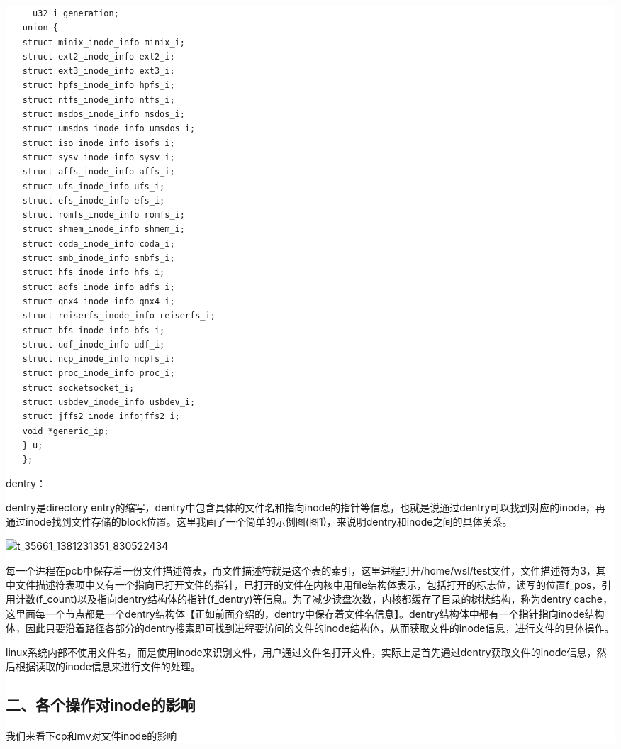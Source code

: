 ```
　　__u32 i_generation;
　　union {
　　struct minix_inode_info minix_i;
　　struct ext2_inode_info ext2_i;
　　struct ext3_inode_info ext3_i;
　　struct hpfs_inode_info hpfs_i;
　　struct ntfs_inode_info ntfs_i;
　　struct msdos_inode_info msdos_i;
　　struct umsdos_inode_info umsdos_i;
　　struct iso_inode_info isofs_i;
　　struct sysv_inode_info sysv_i;
　　struct affs_inode_info affs_i;
　　struct ufs_inode_info ufs_i;
　　struct efs_inode_info efs_i;
　　struct romfs_inode_info romfs_i;
　　struct shmem_inode_info shmem_i;
　　struct coda_inode_info coda_i;
　　struct smb_inode_info smbfs_i;
　　struct hfs_inode_info hfs_i;
　　struct adfs_inode_info adfs_i;
　　struct qnx4_inode_info qnx4_i;
　　struct reiserfs_inode_info reiserfs_i;
　　struct bfs_inode_info bfs_i;
　　struct udf_inode_info udf_i;
　　struct ncp_inode_info ncpfs_i;
　　struct proc_inode_info proc_i;
　　struct socketsocket_i;
　　struct usbdev_inode_info usbdev_i;
　　struct jffs2_inode_infojffs2_i;
　　void *generic_ip;
　　} u;
　　};
```

dentry：

dentry是directory entry的缩写，dentry中包含具体的文件名和指向inode的指针等信息，也就是说通过dentry可以找到对应的inode，再通过inode找到文件存储的block位置。这里我画了一个简单的示例图(图1)，来说明dentry和inode之间的具体关系。

![t_35661_1381231351_830522434](http://yizhanggou.top/imgs/2019/07/t_35661_1381231351_830522434.png)

每一个进程在pcb中保存着一份文件描述符表，而文件描述符就是这个表的索引，这里进程打开/home/wsl/test文件，文件描述符为3，其中文件描述符表项中又有一个指向已打开文件的指针，已打开的文件在内核中用file结构体表示，包括打开的标志位，读写的位置f_pos，引用计数(f_count)以及指向dentry结构体的指针(f_dentry)等信息。为了减少读盘次数，内核都缓存了目录的树状结构，称为dentry cache，这里面每一个节点都是一个dentry结构体【正如前面介绍的，dentry中保存着文件名信息】。dentry结构体中都有一个指针指向inode结构体，因此只要沿着路径各部分的dentry搜索即可找到进程要访问的文件的inode结构体，从而获取文件的inode信息，进行文件的具体操作。

linux系统内部不使用文件名，而是使用inode来识别文件，用户通过文件名打开文件，实际上是首先通过dentry获取文件的inode信息，然后根据读取的inode信息来进行文件的处理。


## 二、各个操作对inode的影响

我们来看下cp和mv对文件inode的影响

